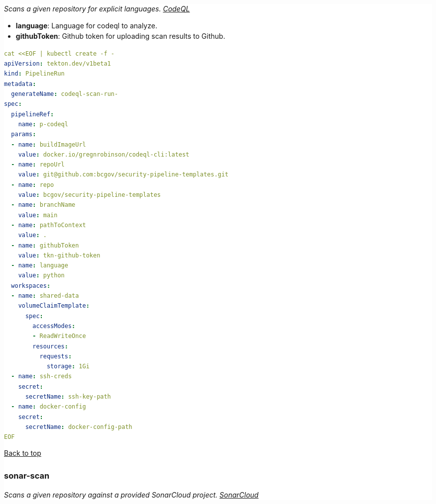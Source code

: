 *Scans a given repository for explicit languages. [CodeQL](https://codeql.github.com/)*

- **language**: Language for codeql to analyze.
- **githubToken**: Github token for uploading scan results to Github.

```yaml
cat <<EOF | kubectl create -f -
apiVersion: tekton.dev/v1beta1
kind: PipelineRun
metadata:
  generateName: codeql-scan-run-
spec:
  pipelineRef:
    name: p-codeql
  params:
  - name: buildImageUrl
    value: docker.io/gregnrobinson/codeql-cli:latest
  - name: repoUrl
    value: git@github.com:bcgov/security-pipeline-templates.git
  - name: repo
    value: bcgov/security-pipeline-templates
  - name: branchName
    value: main
  - name: pathToContext
    value: .
  - name: githubToken
    value: tkn-github-token
  - name: language
    value: python
  workspaces:
  - name: shared-data
    volumeClaimTemplate:
      spec:
        accessModes:
        - ReadWriteOnce
        resources:
          requests:
            storage: 1Gi
  - name: ssh-creds
    secret:
      secretName: ssh-key-path
  - name: docker-config
    secret:
      secretName: docker-config-path
EOF
```

<a href="#top">Back to top</a>

### **sonar-scan**

*Scans a given repository against a provided SonarCloud project. [SonarCloud](https://sonarcloud.io/)*
